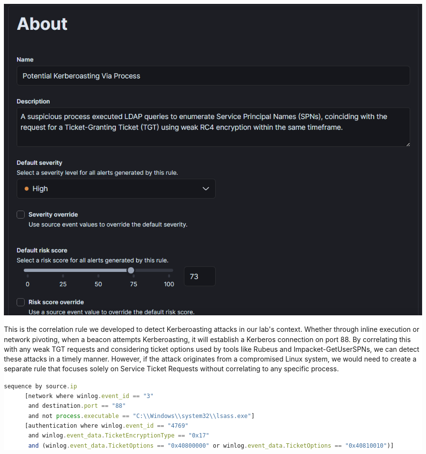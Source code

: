 ![**Creating New Alert Rule**](/assets/img/ad_ir/detect_kerb_alert2.png)

This is the correlation rule we developed to detect Kerberoasting attacks in our lab's context. Whether through inline execution or network pivoting, when a beacon attempts Kerberoasting, it will establish a Kerberos connection on port 88. By correlating this with any weak TGT requests and considering ticket options used by tools like Rubeus and Impacket-GetUserSPNs, we can detect these attacks in a timely manner. However, if the attack originates from a compromised Linux system, we would need to create a separate rule that focuses solely on Service Ticket Requests without correlating to any specific process.

```js query
sequence by source.ip
      [network where winlog.event_id == "3" 
       and destination.port == "88"
       and not process.executable == "C:\\Windows\\system32\\lsass.exe"]
      [authentication where winlog.event_id == "4769" 
       and winlog.event_data.TicketEncryptionType == "0x17" 
       and (winlog.event_data.TicketOptions == "0x40800000" or winlog.event_data.TicketOptions == "0x40810010")]
```
